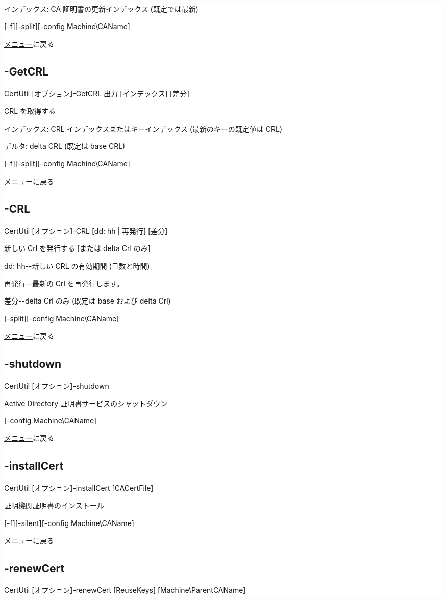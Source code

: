 インデックス: CA 証明書の更新インデックス (既定では最新)

[-f][-split][-config Machine\CAName]

[メニュー](#menu)に戻る

## <a name="-getcrl"></a>-GetCRL

CertUtil [オプション]-GetCRL 出力 [インデックス] [差分]

CRL を取得する

インデックス: CRL インデックスまたはキーインデックス (最新のキーの既定値は CRL)

デルタ: delta CRL (既定は base CRL)

[-f][-split][-config Machine\CAName]

[メニュー](#menu)に戻る

## <a name="-crl"></a>-CRL

CertUtil [オプション]-CRL [dd: hh | 再発行] [差分]

新しい Crl を発行する [または delta Crl のみ]

dd: hh--新しい CRL の有効期間 (日数と時間)

再発行--最新の Crl を再発行します。

差分--delta Crl のみ (既定は base および delta Crl)

[-split][-config Machine\CAName]

[メニュー](#menu)に戻る

## <a name="-shutdown"></a>-shutdown

CertUtil [オプション]-shutdown

Active Directory 証明書サービスのシャットダウン

[-config Machine\CAName]

[メニュー](#menu)に戻る

## <a name="-installcert"></a>-installCert

CertUtil [オプション]-installCert [CACertFile]

証明機関証明書のインストール

[-f][-silent][-config Machine\CAName]

[メニュー](#menu)に戻る

## <a name="-renewcert"></a>-renewCert

CertUtil [オプション]-renewCert [ReuseKeys] [Machine\ParentCAName]
